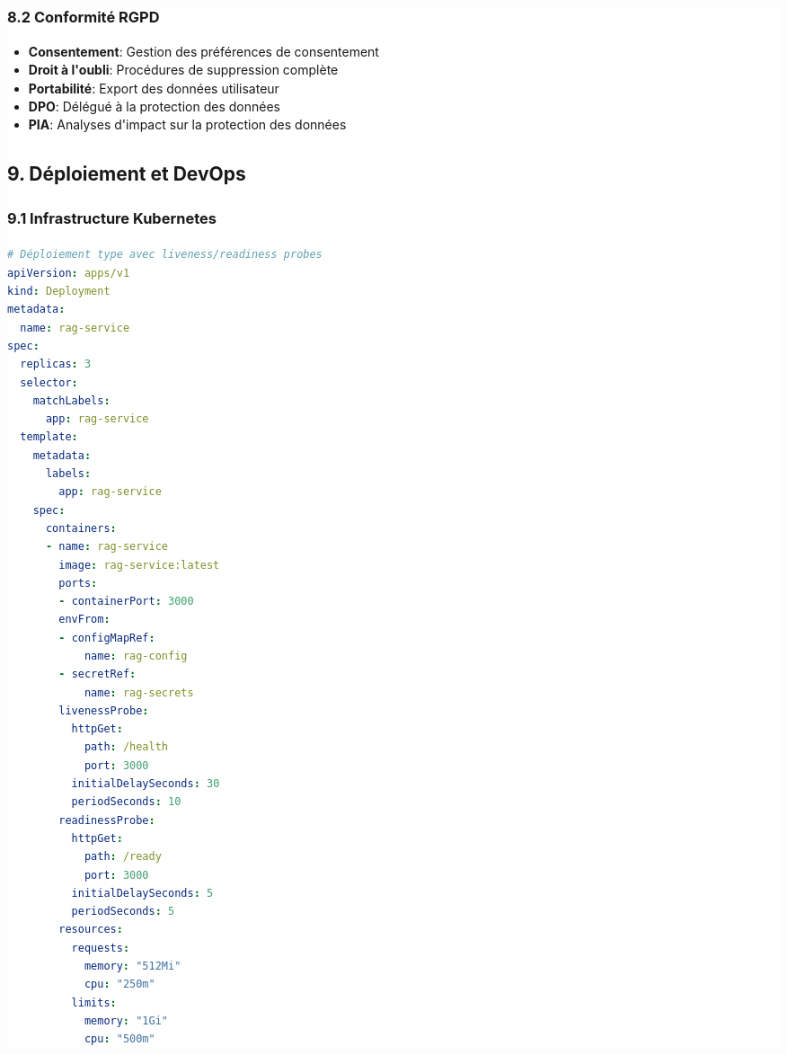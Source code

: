 ### 8.2 Conformité RGPD

- **Consentement**: Gestion des préférences de consentement
- **Droit à l'oubli**: Procédures de suppression complète
- **Portabilité**: Export des données utilisateur
- **DPO**: Délégué à la protection des données
- **PIA**: Analyses d'impact sur la protection des données

## 9. Déploiement et DevOps

### 9.1 Infrastructure Kubernetes

```yaml
# Déploiement type avec liveness/readiness probes
apiVersion: apps/v1
kind: Deployment
metadata:
  name: rag-service
spec:
  replicas: 3
  selector:
    matchLabels:
      app: rag-service
  template:
    metadata:
      labels:
        app: rag-service
    spec:
      containers:
      - name: rag-service
        image: rag-service:latest
        ports:
        - containerPort: 3000
        envFrom:
        - configMapRef:
            name: rag-config
        - secretRef:
            name: rag-secrets
        livenessProbe:
          httpGet:
            path: /health
            port: 3000
          initialDelaySeconds: 30
          periodSeconds: 10
        readinessProbe:
          httpGet:
            path: /ready
            port: 3000
          initialDelaySeconds: 5
          periodSeconds: 5
        resources:
          requests:
            memory: "512Mi"
            cpu: "250m"
          limits:
            memory: "1Gi"
            cpu: "500m"
```
